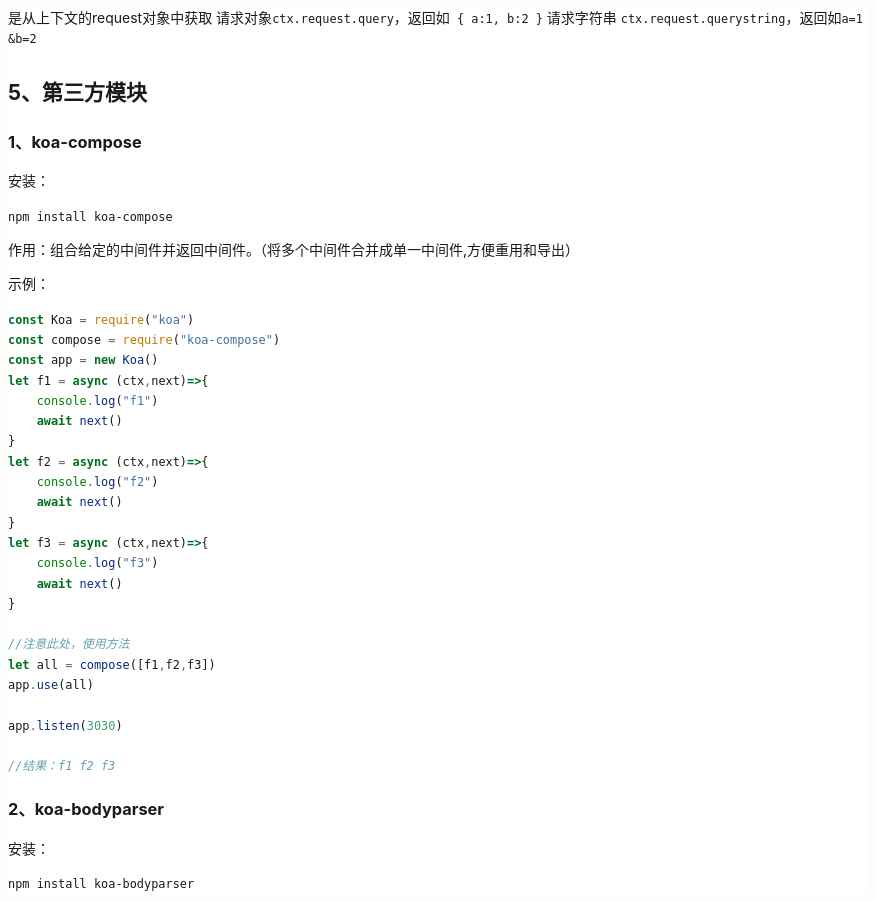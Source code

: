是从上下文的request对象中获取
请求对象`ctx.request.query`，返回如` { a:1, b:2 }`
请求字符串 `ctx.request.querystring`，返回如`a=1&b=2`



## 5、第三方模块



### 1、koa-compose

安装：

```
npm install koa-compose
```

作用：组合给定的中间件并返回中间件。（将多个中间件合并成单一中间件,方便重用和导出）

示例：

```js
const Koa = require("koa")
const compose = require("koa-compose")
const app = new Koa()
let f1 = async (ctx,next)=>{
    console.log("f1")
    await next()
}
let f2 = async (ctx,next)=>{
    console.log("f2")
    await next()
}
let f3 = async (ctx,next)=>{
    console.log("f3")
    await next()
}

//注意此处，使用方法
let all = compose([f1,f2,f3])
app.use(all)	

app.listen(3030)

//结果：f1 f2 f3
```



### 2、koa-bodyparser

安装：

```
npm install koa-bodyparser
```
